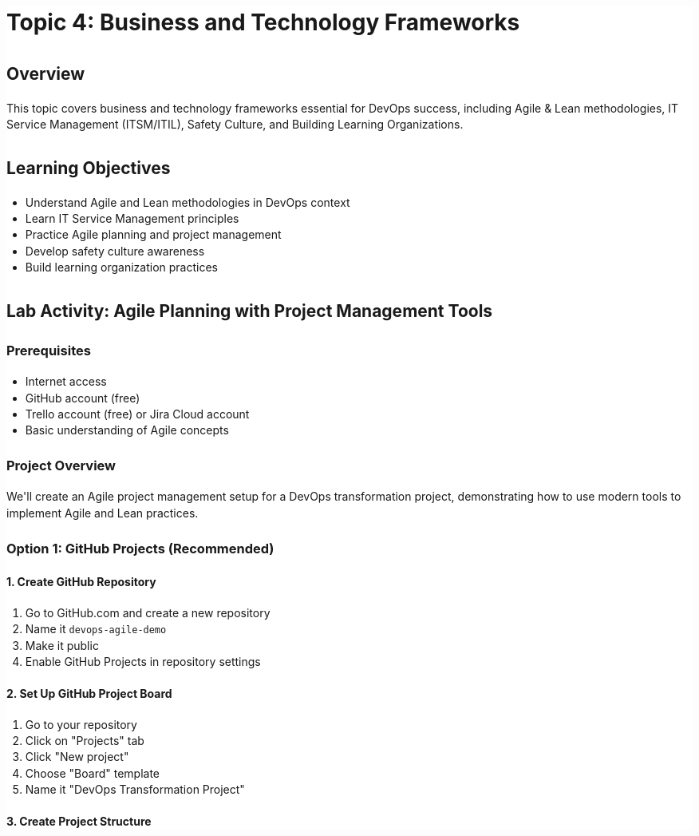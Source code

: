 # Topic 4: Business and Technology Frameworks

## Overview

This topic covers business and technology frameworks essential for DevOps success, including Agile & Lean methodologies, IT Service Management (ITSM/ITIL), Safety Culture, and Building Learning Organizations.

## Learning Objectives

- Understand Agile and Lean methodologies in DevOps context
- Learn IT Service Management principles
- Practice Agile planning and project management
- Develop safety culture awareness
- Build learning organization practices

## Lab Activity: Agile Planning with Project Management Tools

### Prerequisites

- Internet access
- GitHub account (free)
- Trello account (free) or Jira Cloud account
- Basic understanding of Agile concepts

### Project Overview

We'll create an Agile project management setup for a DevOps transformation project, demonstrating how to use modern tools to implement Agile and Lean practices.

### Option 1: GitHub Projects (Recommended)

#### 1. Create GitHub Repository

1. Go to GitHub.com and create a new repository
2. Name it `devops-agile-demo`
3. Make it public
4. Enable GitHub Projects in repository settings

#### 2. Set Up GitHub Project Board

1. Go to your repository
2. Click on "Projects" tab
3. Click "New project"
4. Choose "Board" template
5. Name it "DevOps Transformation Project"

#### 3. Create Project Structure
